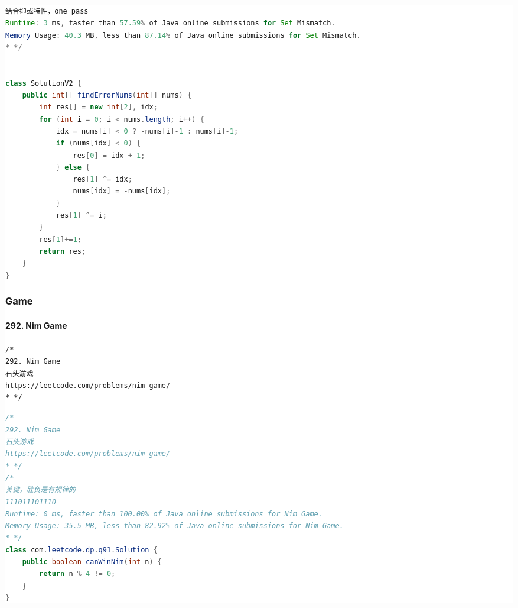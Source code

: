 ```java
结合抑或特性，one pass
Runtime: 3 ms, faster than 57.59% of Java online submissions for Set Mismatch.
Memory Usage: 40.3 MB, less than 87.14% of Java online submissions for Set Mismatch.
* */


class SolutionV2 {
    public int[] findErrorNums(int[] nums) {
        int res[] = new int[2], idx;
        for (int i = 0; i < nums.length; i++) {
            idx = nums[i] < 0 ? -nums[i]-1 : nums[i]-1;
            if (nums[idx] < 0) {
                res[0] = idx + 1;
            } else {
                res[1] ^= idx;
                nums[idx] = -nums[idx];
            }
            res[1] ^= i;
        }
        res[1]+=1;
        return res;
    }
}
```

### Game

#### 292. Nim Game

```
/*
292. Nim Game
石头游戏
https://leetcode.com/problems/nim-game/
* */
```

```java
/*
292. Nim Game
石头游戏
https://leetcode.com/problems/nim-game/
* */
/*
关键，胜负是有规律的
111011101110
Runtime: 0 ms, faster than 100.00% of Java online submissions for Nim Game.
Memory Usage: 35.5 MB, less than 82.92% of Java online submissions for Nim Game.
* */
class com.leetcode.dp.q91.Solution {
    public boolean canWinNim(int n) {
        return n % 4 != 0;
    }
}
```
